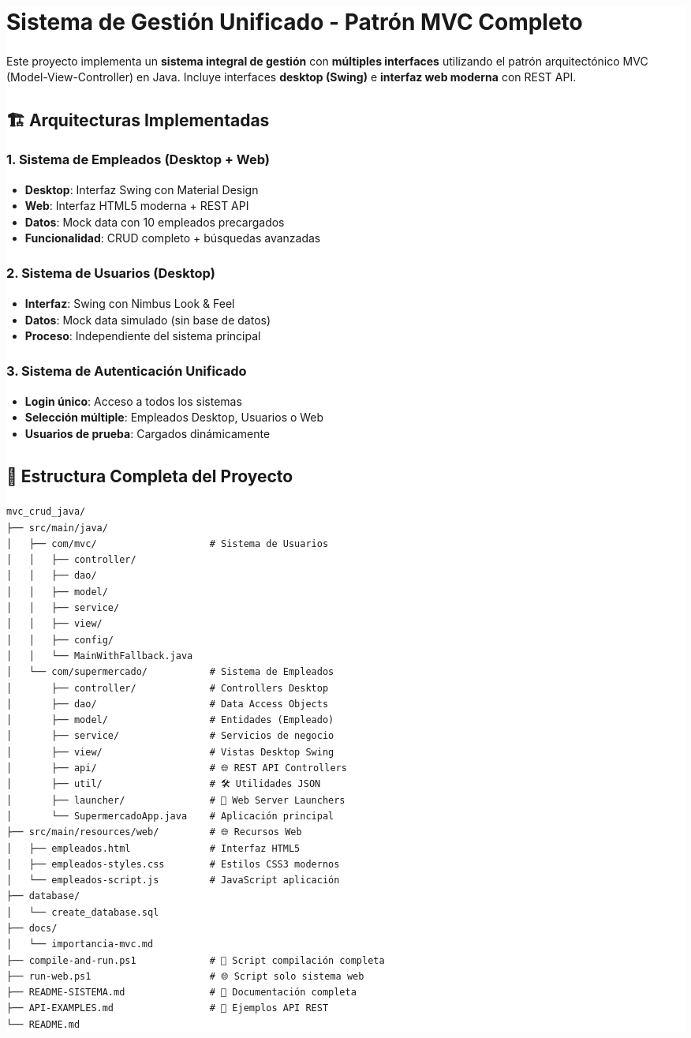 # Sistema de Gestión Unificado - Patrón MVC Completo

Este proyecto implementa un **sistema integral de gestión** con **múltiples interfaces** utilizando el patrón arquitectónico MVC (Model-View-Controller) en Java. Incluye interfaces **desktop (Swing)** e **interfaz web moderna** con REST API.

## 🏗️ Arquitecturas Implementadas

### 1. Sistema de Empleados (Desktop + Web)
- **Desktop**: Interfaz Swing con Material Design
- **Web**: Interfaz HTML5 moderna + REST API
- **Datos**: Mock data con 10 empleados precargados
- **Funcionalidad**: CRUD completo + búsquedas avanzadas

### 2. Sistema de Usuarios (Desktop)
- **Interfaz**: Swing con Nimbus Look & Feel
- **Datos**: Mock data simulado (sin base de datos)
- **Proceso**: Independiente del sistema principal

### 3. Sistema de Autenticación Unificado
- **Login único**: Acceso a todos los sistemas
- **Selección múltiple**: Empleados Desktop, Usuarios o Web
- **Usuarios de prueba**: Cargados dinámicamente

## 📁 Estructura Completa del Proyecto

```
mvc_crud_java/
├── src/main/java/
│   ├── com/mvc/                    # Sistema de Usuarios
│   │   ├── controller/
│   │   ├── dao/
│   │   ├── model/
│   │   ├── service/
│   │   ├── view/
│   │   ├── config/
│   │   └── MainWithFallback.java
│   └── com/supermercado/           # Sistema de Empleados
│       ├── controller/             # Controllers Desktop
│       ├── dao/                    # Data Access Objects
│       ├── model/                  # Entidades (Empleado)
│       ├── service/                # Servicios de negocio
│       ├── view/                   # Vistas Desktop Swing
│       ├── api/                    # 🌐 REST API Controllers
│       ├── util/                   # 🛠️ Utilidades JSON
│       ├── launcher/               # 🚀 Web Server Launchers
│       └── SupermercadoApp.java    # Aplicación principal
├── src/main/resources/web/         # 🌐 Recursos Web
│   ├── empleados.html              # Interfaz HTML5
│   ├── empleados-styles.css        # Estilos CSS3 modernos
│   └── empleados-script.js         # JavaScript aplicación
├── database/
│   └── create_database.sql
├── docs/
│   └── importancia-mvc.md
├── compile-and-run.ps1             # 🔧 Script compilación completa
├── run-web.ps1                     # 🌐 Script solo sistema web
├── README-SISTEMA.md               # 📖 Documentación completa
├── API-EXAMPLES.md                 # 🔗 Ejemplos API REST
└── README.md
```
